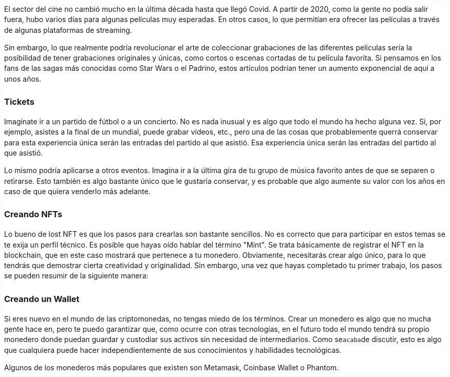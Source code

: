 El sector del cine no cambió mucho en la última década hasta que llegó Covid. A partir de 2020, como la gente no podía
salir fuera, hubo varios días para algunas películas muy esperadas. En otros casos, lo que permitían era ofrecer las películas
a través de algunas plataformas de streaming.

Sin embargo, lo que realmente podría revolucionar el arte de coleccionar grabaciones de las diferentes películas sería
la posibilidad de tener grabaciones originales y únicas, como cortos o escenas cortadas de tu película favorita. Si pensamos en los fans
de las sagas más conocidas como Star Wars o el Padrino, estos artículos podrían tener un aumento exponencial de aquí a unos
años.

### Tickets

Imagínate ir a un partido de fútbol o a un concierto. No es nada inusual y es algo que todo el mundo ha hecho alguna
vez. Si, por ejemplo, asistes a la final de un mundial, puede grabar vídeos, etc., pero una de las cosas que probablemente
querrá conservar para esta experiencia única serán las entradas del partido al que asistió. Esa experiencia única serán las entradas del partido al que asistió.

Lo mismo podría aplicarse a otros eventos. Imagina ir a la última gira de tu grupo de música favorito antes de que se
separen o retirarse. Esto también es algo bastante único que le gustaría conservar, y es probable que algo aumente su
valor con los años en caso de que quiera venderlo más adelante.

### Creando NFTs    

Lo bueno de lost NFT es que los pasos para crearlas son bastante sencillos. No es correcto que para participar
en estos temas se te exija un perfil técnico. Es posible que hayas oído hablar del término "Mint". Se trata básicamente
de registrar el NFT en la blockchain, que en este caso mostrará que pertenece a tu monedero. Obviamente, necesitarás
crear algo único, para lo que tendrás que demostrar cierta creatividad y originalidad. Sin embargo, una vez que hayas
completado tu primer trabajo, los pasos se pueden resumir de la siguiente manera:


### Creando un Wallet

Si eres nuevo en el mundo de las criptomonedas, no tengas miedo de los términos. Crear un monedero es algo que no mucha
gente hace en, pero te puedo garantizar que, como ocurre con otras tecnologías, en el futuro todo el mundo tendrá su propio monedero
donde puedan guardar y custodiar sus activos sin necesidad de intermediarios. Como se` acaba `de discutir, esto es algo que
cualquiera puede hacer independientemente de sus conocimientos y habilidades tecnológicas.

Algunos de los monederos más populares que existen son Metamask, Coinbase Wallet o Phantom.
